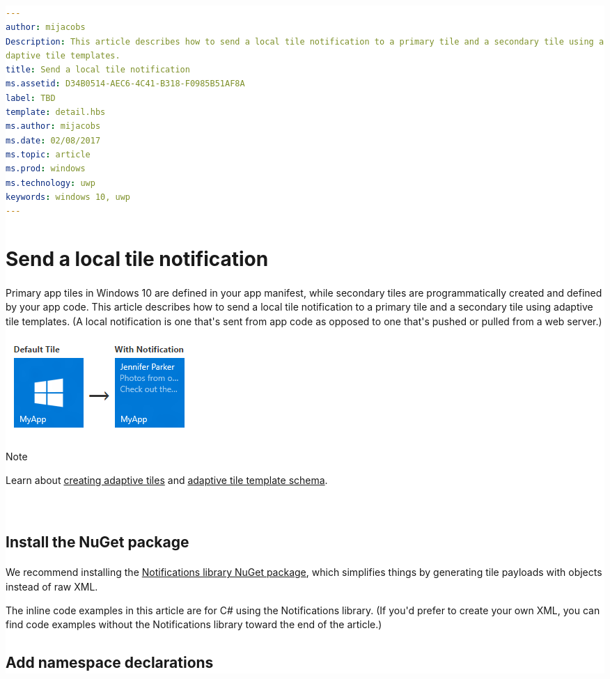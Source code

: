 ```yaml
---
author: mijacobs
Description: This article describes how to send a local tile notification to a primary tile and a secondary tile using adaptive tile templates.
title: Send a local tile notification
ms.assetid: D34B0514-AEC6-4C41-B318-F0985B51AF8A
label: TBD
template: detail.hbs
ms.author: mijacobs
ms.date: 02/08/2017
ms.topic: article
ms.prod: windows
ms.technology: uwp
keywords: windows 10, uwp
---
```

# Send a local tile notification
<link rel="stylesheet" href="https://az835927.vo.msecnd.net/sites/uwp/Resources/css/custom.css"> 

Primary app tiles in Windows 10 are defined in your app manifest, while secondary tiles are programmatically created and defined by your app code. This article describes how to send a local tile notification to a primary tile and a secondary tile using adaptive tile templates. (A local notification is one that's sent from app code as opposed to one that's pushed or pulled from a web server.)

![default tile and tile with notification](images/sending-local-tile-01.png)

> [!NOTE] 
>Learn about [creating adaptive tiles](tiles-and-notifications-create-adaptive-tiles.md) and [adaptive tile template schema](tiles-and-notifications-adaptive-tiles-schema.md).

 

## Install the NuGet package


We recommend installing the [Notifications library NuGet package](https://www.nuget.org/packages/Microsoft.Toolkit.Uwp.Notifications/), which simplifies things by generating tile payloads with objects instead of raw XML.

The inline code examples in this article are for C# using the Notifications library. (If you'd prefer to create your own XML, you can find code examples without the Notifications library toward the end of the article.)

## Add namespace declarations
